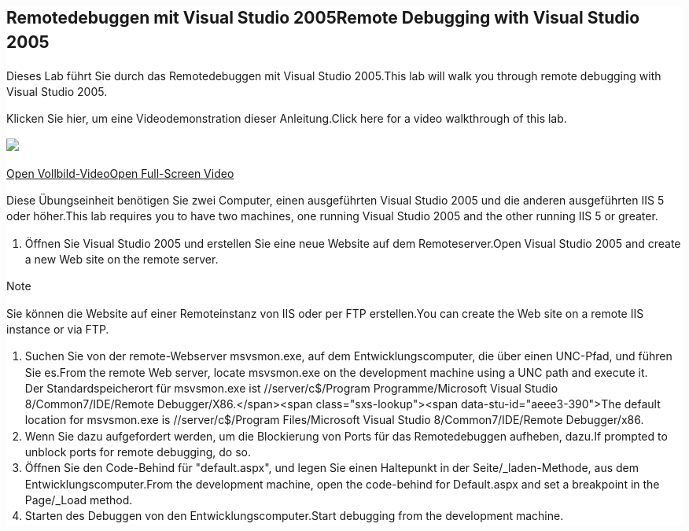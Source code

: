## <a name="remote-debugging-with-visual-studio-2005"></a><span data-ttu-id="aeee3-382">Remotedebuggen mit Visual Studio 2005</span><span class="sxs-lookup"><span data-stu-id="aeee3-382">Remote Debugging with Visual Studio 2005</span></span>

<span data-ttu-id="aeee3-383">Dieses Lab führt Sie durch das Remotedebuggen mit Visual Studio 2005.</span><span class="sxs-lookup"><span data-stu-id="aeee3-383">This lab will walk you through remote debugging with Visual Studio 2005.</span></span>

<span data-ttu-id="aeee3-384">Klicken Sie hier, um eine Videodemonstration dieser Anleitung.</span><span class="sxs-lookup"><span data-stu-id="aeee3-384">Click here for a video walkthrough of this lab.</span></span>


![](improvements-in-visual-studio-2005/_static/image5.png)


[<span data-ttu-id="aeee3-385">Open Vollbild-Video</span><span class="sxs-lookup"><span data-stu-id="aeee3-385">Open Full-Screen Video</span></span>](improvements-in-visual-studio-2005/_static/remdebug1.wmv)


<span data-ttu-id="aeee3-386">Diese Übungseinheit benötigen Sie zwei Computer, einen ausgeführten Visual Studio 2005 und die anderen ausgeführten IIS 5 oder höher.</span><span class="sxs-lookup"><span data-stu-id="aeee3-386">This lab requires you to have two machines, one running Visual Studio 2005 and the other running IIS 5 or greater.</span></span>

1. <span data-ttu-id="aeee3-387">Öffnen Sie Visual Studio 2005 und erstellen Sie eine neue Website auf dem Remoteserver.</span><span class="sxs-lookup"><span data-stu-id="aeee3-387">Open Visual Studio 2005 and create a new Web site on the remote server.</span></span>

> [!NOTE]
> <span data-ttu-id="aeee3-388">Sie können die Website auf einer Remoteinstanz von IIS oder per FTP erstellen.</span><span class="sxs-lookup"><span data-stu-id="aeee3-388">You can create the Web site on a remote IIS instance or via FTP.</span></span>


1. <span data-ttu-id="aeee3-389">Suchen Sie von der remote-Webserver msvsmon.exe, auf dem Entwicklungscomputer, die über einen UNC-Pfad, und führen Sie es.</span><span class="sxs-lookup"><span data-stu-id="aeee3-389">From the remote Web server, locate msvsmon.exe on the development machine using a UNC path and execute it.</span></span>  
 <span data-ttu-id="aeee3-390">Der Standardspeicherort für msvsmon.exe ist //server/c$/Program Programme/Microsoft Visual Studio 8/Common7/IDE/Remote Debugger/X86.</span><span class="sxs-lookup"><span data-stu-id="aeee3-390">The default location for msvsmon.exe is //server/c$/Program Files/Microsoft Visual Studio 8/Common7/IDE/Remote Debugger/x86.</span></span>
2. <span data-ttu-id="aeee3-391">Wenn Sie dazu aufgefordert werden, um die Blockierung von Ports für das Remotedebuggen aufheben, dazu.</span><span class="sxs-lookup"><span data-stu-id="aeee3-391">If prompted to unblock ports for remote debugging, do so.</span></span>
3. <span data-ttu-id="aeee3-392">Öffnen Sie den Code-Behind für "default.aspx", und legen Sie einen Haltepunkt in der Seite/_laden-Methode, aus dem Entwicklungscomputer.</span><span class="sxs-lookup"><span data-stu-id="aeee3-392">From the development machine, open the code-behind for Default.aspx and set a breakpoint in the Page/_Load method.</span></span>
4. <span data-ttu-id="aeee3-393">Starten des Debuggen von den Entwicklungscomputer.</span><span class="sxs-lookup"><span data-stu-id="aeee3-393">Start debugging from the development machine.</span></span>

